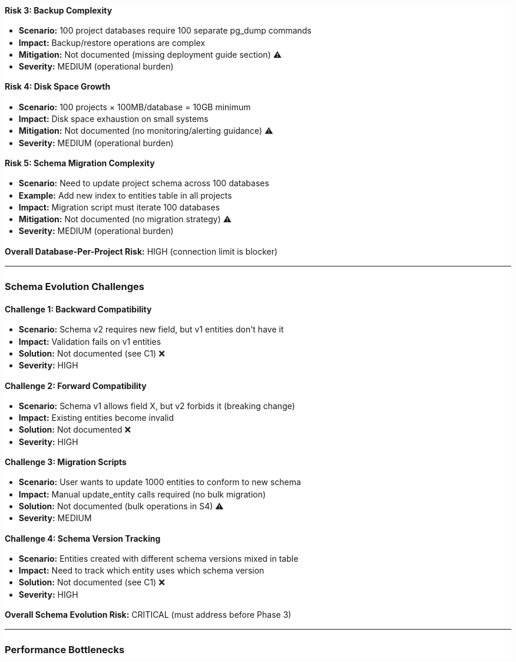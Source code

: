 **Risk 3: Backup Complexity**
- **Scenario:** 100 project databases require 100 separate pg_dump commands
- **Impact:** Backup/restore operations are complex
- **Mitigation:** Not documented (missing deployment guide section) ⚠️
- **Severity:** MEDIUM (operational burden)

**Risk 4: Disk Space Growth**
- **Scenario:** 100 projects × 100MB/database = 10GB minimum
- **Impact:** Disk space exhaustion on small systems
- **Mitigation:** Not documented (no monitoring/alerting guidance) ⚠️
- **Severity:** MEDIUM (operational burden)

**Risk 5: Schema Migration Complexity**
- **Scenario:** Need to update project schema across 100 databases
- **Example:** Add new index to entities table in all projects
- **Impact:** Migration script must iterate 100 databases
- **Mitigation:** Not documented (no migration strategy) ⚠️
- **Severity:** MEDIUM (operational burden)

**Overall Database-Per-Project Risk:** HIGH (connection limit is blocker)

---

### Schema Evolution Challenges

**Challenge 1: Backward Compatibility**
- **Scenario:** Schema v2 requires new field, but v1 entities don't have it
- **Impact:** Validation fails on v1 entities
- **Solution:** Not documented (see C1) ❌
- **Severity:** HIGH

**Challenge 2: Forward Compatibility**
- **Scenario:** Schema v1 allows field X, but v2 forbids it (breaking change)
- **Impact:** Existing entities become invalid
- **Solution:** Not documented ❌
- **Severity:** HIGH

**Challenge 3: Migration Scripts**
- **Scenario:** User wants to update 1000 entities to conform to new schema
- **Impact:** Manual update_entity calls required (no bulk migration)
- **Solution:** Not documented (bulk operations in S4) ⚠️
- **Severity:** MEDIUM

**Challenge 4: Schema Version Tracking**
- **Scenario:** Entities created with different schema versions mixed in table
- **Impact:** Need to track which entity uses which schema version
- **Solution:** Not documented (see C1) ❌
- **Severity:** HIGH

**Overall Schema Evolution Risk:** CRITICAL (must address before Phase 3)

---

### Performance Bottlenecks
